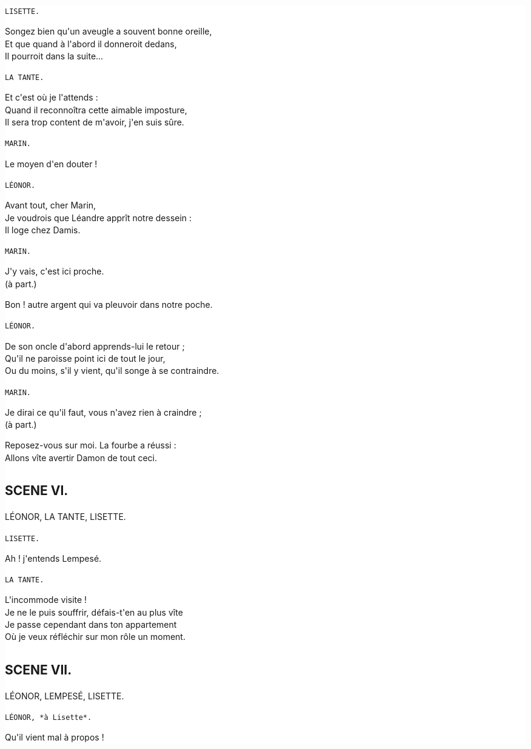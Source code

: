     LISETTE.
Songez bien qu'un aveugle a souvent bonne oreille,  
Et que quand à l'abord il donneroit dedans,  
Il pourroit dans la suite...  

    LA TANTE.
Et c'est où je l'attends :  
Quand il reconnoîtra cette aimable imposture,  
Il sera trop content de m'avoir, j'en suis sûre.  

    MARIN.
Le moyen d'en douter !  

    LÉONOR.
Avant tout, cher Marin,  
Je voudrois que Léandre apprît notre dessein :  
Il loge chez Damis.  

    MARIN.
J'y vais, c'est ici proche.  
(à part.)

Bon ! autre argent qui va pleuvoir dans notre poche.  

    LÉONOR.
De son oncle d'abord apprends-lui le retour ;  
Qu'il ne paroisse point ici de tout le jour,  
Ou du moins, s'il y vient, qu'il songe à se contraindre.  

    MARIN.
Je dirai ce qu'il faut, vous n'avez rien à craindre ;  
(à part.)

Reposez-vous sur moi. La fourbe a réussi :  
Allons vîte avertir Damon de tout ceci.  


## SCENE VI.
LÉONOR, LA TANTE, LISETTE.


    LISETTE.
Ah ! j'entends Lempesé.  

    LA TANTE.
L'incommode visite !  
Je ne le puis souffrir, défais-t'en au plus vîte  
Je passe cependant dans ton appartement  
Où je veux réfléchir sur mon rôle un moment.  


## SCENE VII.
LÉONOR, LEMPESÉ, LISETTE.


    LÉONOR, *à Lisette*.
Qu'il vient mal à propos !  
